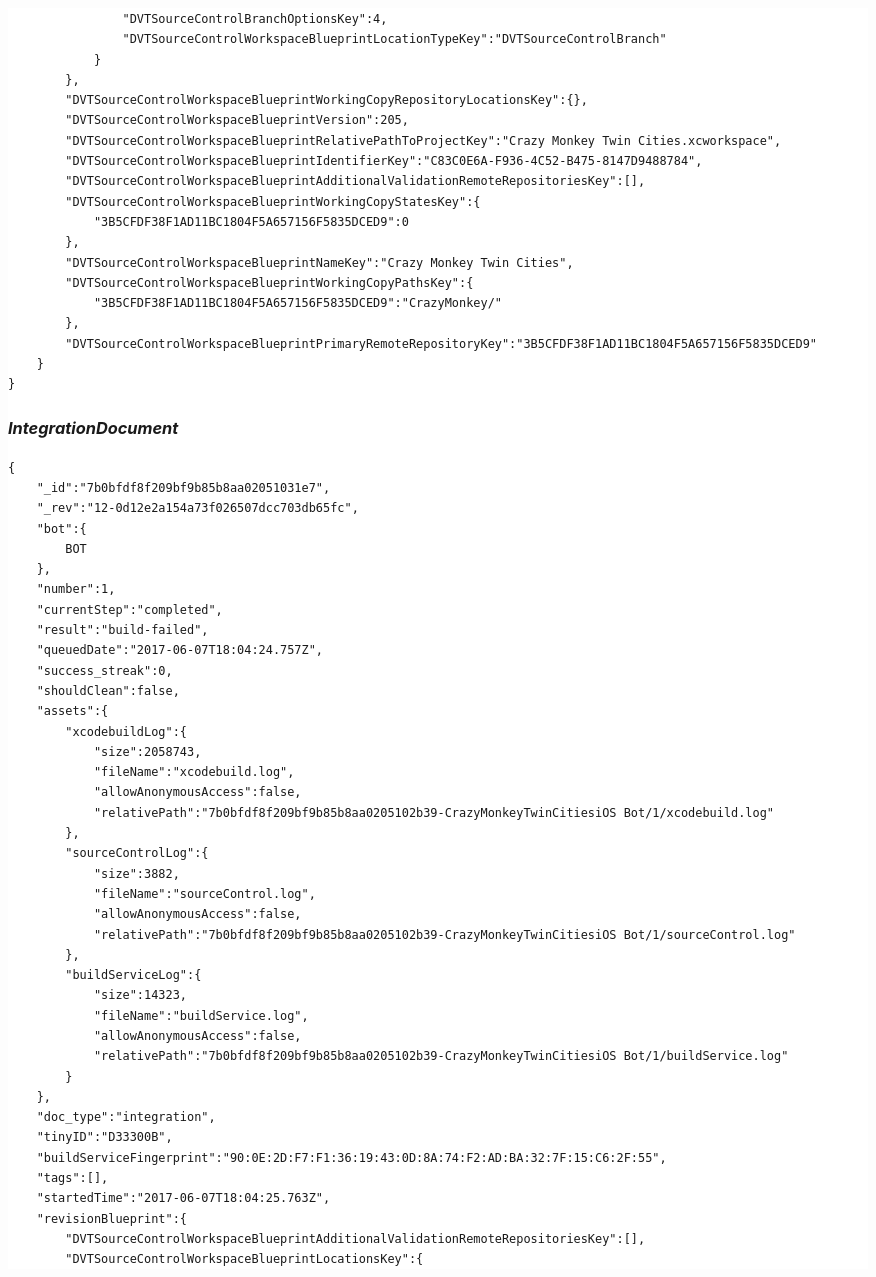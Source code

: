 					"DVTSourceControlBranchOptionsKey":4,
					"DVTSourceControlWorkspaceBlueprintLocationTypeKey":"DVTSourceControlBranch"
				}
			},
			"DVTSourceControlWorkspaceBlueprintWorkingCopyRepositoryLocationsKey":{},
			"DVTSourceControlWorkspaceBlueprintVersion":205,
			"DVTSourceControlWorkspaceBlueprintRelativePathToProjectKey":"Crazy Monkey Twin Cities.xcworkspace",
			"DVTSourceControlWorkspaceBlueprintIdentifierKey":"C83C0E6A-F936-4C52-B475-8147D9488784",
			"DVTSourceControlWorkspaceBlueprintAdditionalValidationRemoteRepositoriesKey":[],
			"DVTSourceControlWorkspaceBlueprintWorkingCopyStatesKey":{
				"3B5CFDF38F1AD11BC1804F5A657156F5835DCED9":0
			},
			"DVTSourceControlWorkspaceBlueprintNameKey":"Crazy Monkey Twin Cities",
			"DVTSourceControlWorkspaceBlueprintWorkingCopyPathsKey":{
				"3B5CFDF38F1AD11BC1804F5A657156F5835DCED9":"CrazyMonkey/"
			},
			"DVTSourceControlWorkspaceBlueprintPrimaryRemoteRepositoryKey":"3B5CFDF38F1AD11BC1804F5A657156F5835DCED9"
		}
	}

### _IntegrationDocument_

	{
		"_id":"7b0bfdf8f209bf9b85b8aa02051031e7",
		"_rev":"12-0d12e2a154a73f026507dcc703db65fc",
		"bot":{
			BOT
		},
		"number":1,
		"currentStep":"completed",
		"result":"build-failed",
		"queuedDate":"2017-06-07T18:04:24.757Z",
		"success_streak":0,
		"shouldClean":false,
		"assets":{
			"xcodebuildLog":{
				"size":2058743,
				"fileName":"xcodebuild.log",
				"allowAnonymousAccess":false,
				"relativePath":"7b0bfdf8f209bf9b85b8aa0205102b39-CrazyMonkeyTwinCitiesiOS Bot/1/xcodebuild.log"
			},
			"sourceControlLog":{
				"size":3882,
				"fileName":"sourceControl.log",
				"allowAnonymousAccess":false,
				"relativePath":"7b0bfdf8f209bf9b85b8aa0205102b39-CrazyMonkeyTwinCitiesiOS Bot/1/sourceControl.log"
			},
			"buildServiceLog":{
				"size":14323,
				"fileName":"buildService.log",
				"allowAnonymousAccess":false,
				"relativePath":"7b0bfdf8f209bf9b85b8aa0205102b39-CrazyMonkeyTwinCitiesiOS Bot/1/buildService.log"
			}
		},
		"doc_type":"integration",
		"tinyID":"D33300B",
		"buildServiceFingerprint":"90:0E:2D:F7:F1:36:19:43:0D:8A:74:F2:AD:BA:32:7F:15:C6:2F:55",
		"tags":[],
		"startedTime":"2017-06-07T18:04:25.763Z",
		"revisionBlueprint":{
			"DVTSourceControlWorkspaceBlueprintAdditionalValidationRemoteRepositoriesKey":[],
			"DVTSourceControlWorkspaceBlueprintLocationsKey":{